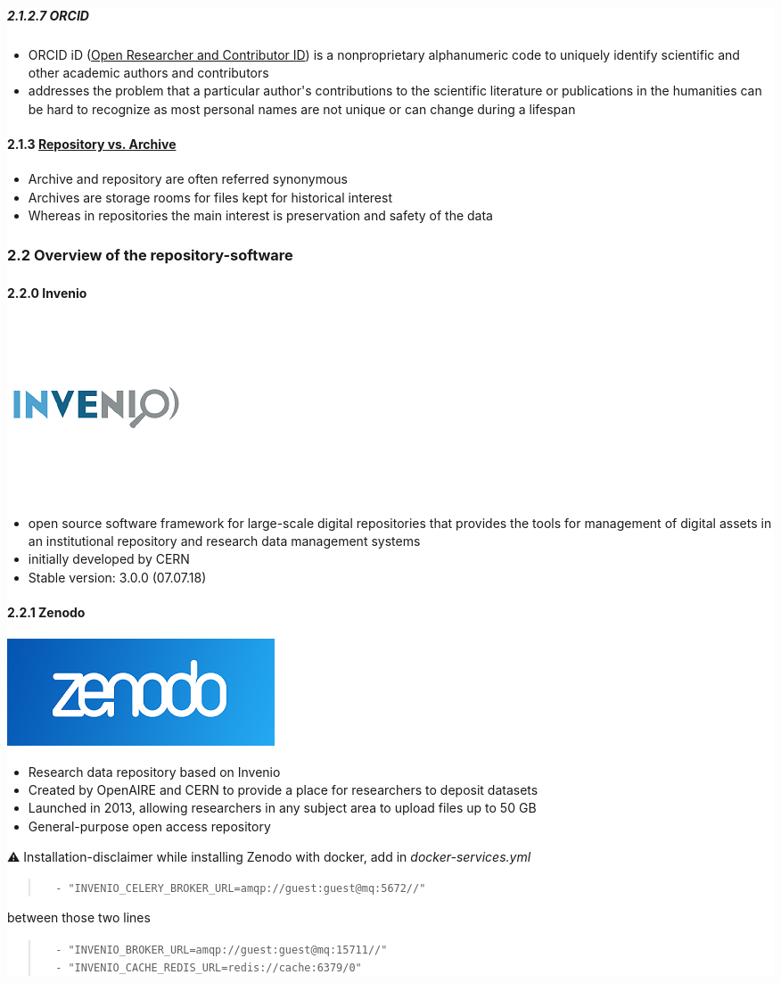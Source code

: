 ##### 2.1.2.7 ORCID
- ORCID iD ([Open Researcher and Contributor ID](https://en.wikipedia.org/wiki/ORCID)) is a nonproprietary alphanumeric code to uniquely identify scientific and other academic authors and contributors
- addresses the problem that a particular author's contributions to the scientific literature or publications in the humanities can be hard to recognize as most personal names are not unique or can change during a lifespan
#### 2.1.3 [Repository vs. Archive](https://wikidiff.com/archive/repository)
- Archive and repository are often referred synonymous
- Archives are storage rooms for files kept for historical interest
- Whereas in repositories the main interest is preservation and safety of the data
### 2.2 Overview of the repository-software
#### 2.2.0 Invenio
[![Alt-Text](images/1157480.png)](https://github.com/inveniosoftware/invenio)
- open source software framework for large-scale digital repositories that provides the tools for management of digital assets in an institutional repository and research data management systems
- initially developed by CERN
- Stable version: 3.0.0 (07.07.18) 
#### 2.2.1 Zenodo 
[![Alt-Text](images/zenodo-gradient-2500.png)](https://github.com/zenodo/zenodo)
- Research data repository based on Invenio
- Created by OpenAIRE and CERN to provide a place for researchers to deposit datasets
- Launched in 2013, allowing researchers in any subject area to upload files up to 50 GB
- General-purpose open access repository

:warning: Installation-disclaimer
while installing Zenodo with docker, add in *docker-services.yml* 
>       - "INVENIO_CELERY_BROKER_URL=amqp://guest:guest@mq:5672//"

between those two lines

>       - "INVENIO_BROKER_URL=amqp://guest:guest@mq:15711//"
>       - "INVENIO_CACHE_REDIS_URL=redis://cache:6379/0"
